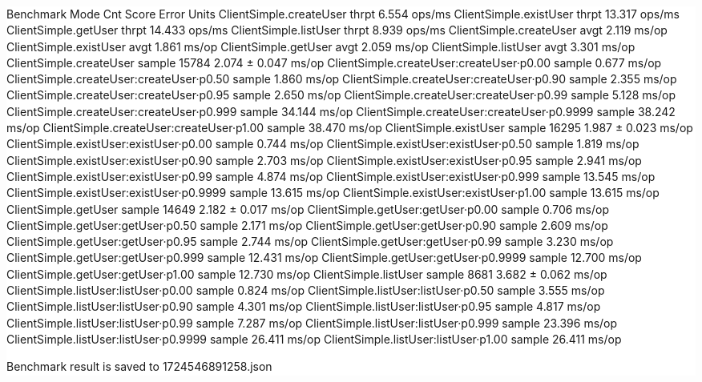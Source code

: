 Benchmark                                     Mode    Cnt   Score   Error   Units
ClientSimple.createUser                      thrpt          6.554          ops/ms
ClientSimple.existUser                       thrpt         13.317          ops/ms
ClientSimple.getUser                         thrpt         14.433          ops/ms
ClientSimple.listUser                        thrpt          8.939          ops/ms
ClientSimple.createUser                       avgt          2.119           ms/op
ClientSimple.existUser                        avgt          1.861           ms/op
ClientSimple.getUser                          avgt          2.059           ms/op
ClientSimple.listUser                         avgt          3.301           ms/op
ClientSimple.createUser                     sample  15784   2.074 ± 0.047   ms/op
ClientSimple.createUser:createUser·p0.00    sample          0.677           ms/op
ClientSimple.createUser:createUser·p0.50    sample          1.860           ms/op
ClientSimple.createUser:createUser·p0.90    sample          2.355           ms/op
ClientSimple.createUser:createUser·p0.95    sample          2.650           ms/op
ClientSimple.createUser:createUser·p0.99    sample          5.128           ms/op
ClientSimple.createUser:createUser·p0.999   sample         34.144           ms/op
ClientSimple.createUser:createUser·p0.9999  sample         38.242           ms/op
ClientSimple.createUser:createUser·p1.00    sample         38.470           ms/op
ClientSimple.existUser                      sample  16295   1.987 ± 0.023   ms/op
ClientSimple.existUser:existUser·p0.00      sample          0.744           ms/op
ClientSimple.existUser:existUser·p0.50      sample          1.819           ms/op
ClientSimple.existUser:existUser·p0.90      sample          2.703           ms/op
ClientSimple.existUser:existUser·p0.95      sample          2.941           ms/op
ClientSimple.existUser:existUser·p0.99      sample          4.874           ms/op
ClientSimple.existUser:existUser·p0.999     sample         13.545           ms/op
ClientSimple.existUser:existUser·p0.9999    sample         13.615           ms/op
ClientSimple.existUser:existUser·p1.00      sample         13.615           ms/op
ClientSimple.getUser                        sample  14649   2.182 ± 0.017   ms/op
ClientSimple.getUser:getUser·p0.00          sample          0.706           ms/op
ClientSimple.getUser:getUser·p0.50          sample          2.171           ms/op
ClientSimple.getUser:getUser·p0.90          sample          2.609           ms/op
ClientSimple.getUser:getUser·p0.95          sample          2.744           ms/op
ClientSimple.getUser:getUser·p0.99          sample          3.230           ms/op
ClientSimple.getUser:getUser·p0.999         sample         12.431           ms/op
ClientSimple.getUser:getUser·p0.9999        sample         12.700           ms/op
ClientSimple.getUser:getUser·p1.00          sample         12.730           ms/op
ClientSimple.listUser                       sample   8681   3.682 ± 0.062   ms/op
ClientSimple.listUser:listUser·p0.00        sample          0.824           ms/op
ClientSimple.listUser:listUser·p0.50        sample          3.555           ms/op
ClientSimple.listUser:listUser·p0.90        sample          4.301           ms/op
ClientSimple.listUser:listUser·p0.95        sample          4.817           ms/op
ClientSimple.listUser:listUser·p0.99        sample          7.287           ms/op
ClientSimple.listUser:listUser·p0.999       sample         23.396           ms/op
ClientSimple.listUser:listUser·p0.9999      sample         26.411           ms/op
ClientSimple.listUser:listUser·p1.00        sample         26.411           ms/op

Benchmark result is saved to 1724546891258.json
